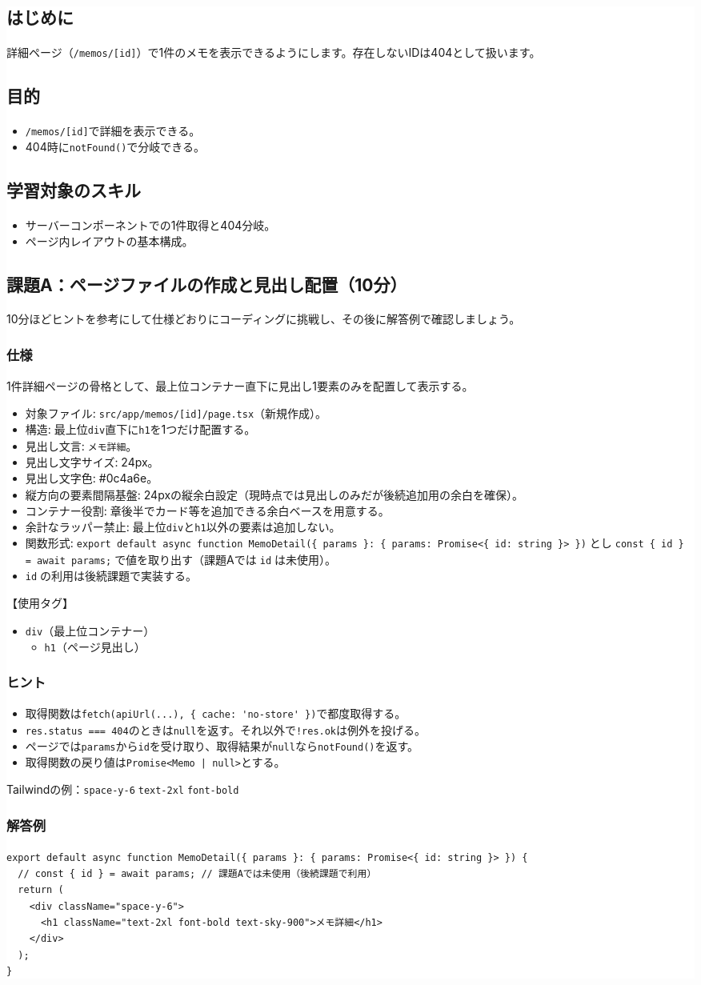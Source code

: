 ## はじめに

詳細ページ（`/memos/[id]`）で1件のメモを表示できるようにします。存在しないIDは404として扱います。

## 目的

- `/memos/[id]`で詳細を表示できる。
- 404時に`notFound()`で分岐できる。

## 学習対象のスキル

- サーバーコンポーネントでの1件取得と404分岐。
- ページ内レイアウトの基本構成。

## 課題A：ページファイルの作成と見出し配置（10分）

10分ほどヒントを参考にして仕様どおりにコーディングに挑戦し、その後に解答例で確認しましょう。

### 仕様
1件詳細ページの骨格として、最上位コンテナー直下に見出し1要素のみを配置して表示する。

- 対象ファイル: `src/app/memos/[id]/page.tsx`（新規作成）。
- 構造: 最上位`div`直下に`h1`を1つだけ配置する。
- 見出し文言: `メモ詳細`。
- 見出し文字サイズ: 24px。
- 見出し文字色: #0c4a6e。
- 縦方向の要素間隔基盤: 24pxの縦余白設定（現時点では見出しのみだが後続追加用の余白を確保）。
- コンテナー役割: 章後半でカード等を追加できる余白ベースを用意する。
- 余計なラッパー禁止: 最上位`div`と`h1`以外の要素は追加しない。
- 関数形式: `export default async function MemoDetail({ params }: { params: Promise<{ id: string }> })` とし `const { id } = await params;` で値を取り出す（課題Aでは `id` は未使用）。
- `id` の利用は後続課題で実装する。

【使用タグ】
- `div`（最上位コンテナー）
  - `h1`（ページ見出し）

### ヒント

- 取得関数は`fetch(apiUrl(...), { cache: 'no-store' })`で都度取得する。
- `res.status === 404`のときは`null`を返す。それ以外で`!res.ok`は例外を投げる。
- ページでは`params`から`id`を受け取り、取得結果が`null`なら`notFound()`を返す。
- 取得関数の戻り値は`Promise<Memo | null>`とする。

Tailwindの例：`space-y-6` `text-2xl` `font-bold`

### 解答例

```tsx
export default async function MemoDetail({ params }: { params: Promise<{ id: string }> }) {
  // const { id } = await params; // 課題Aでは未使用（後続課題で利用）
  return (
    <div className="space-y-6">
      <h1 className="text-2xl font-bold text-sky-900">メモ詳細</h1>
    </div>
  );
}
```
